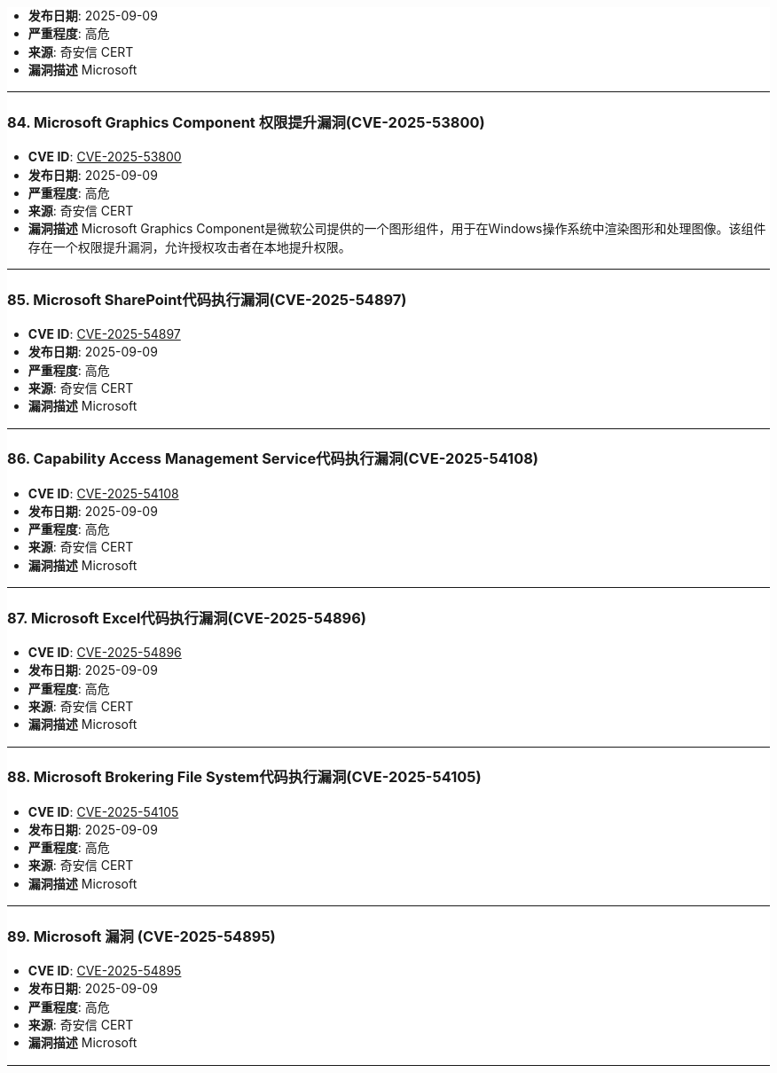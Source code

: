 - **发布日期**: 2025-09-09
- **严重程度**: 高危
- **来源**: 奇安信 CERT
- **漏洞描述**
Microsoft
---
### 84. Microsoft Graphics Component 权限提升漏洞(CVE-2025-53800)
- **CVE ID**: [CVE-2025-53800](https://cve.mitre.org/cgi-bin/cvename.cgi?name=CVE-2025-53800)
- **发布日期**: 2025-09-09
- **严重程度**: 高危
- **来源**: 奇安信 CERT
- **漏洞描述**
Microsoft Graphics Component是微软公司提供的一个图形组件，用于在Windows操作系统中渲染图形和处理图像。该组件存在一个权限提升漏洞，允许授权攻击者在本地提升权限。
---
### 85. Microsoft SharePoint代码执行漏洞(CVE-2025-54897)
- **CVE ID**: [CVE-2025-54897](https://cve.mitre.org/cgi-bin/cvename.cgi?name=CVE-2025-54897)
- **发布日期**: 2025-09-09
- **严重程度**: 高危
- **来源**: 奇安信 CERT
- **漏洞描述**
Microsoft
---
### 86. Capability Access Management Service代码执行漏洞(CVE-2025-54108)
- **CVE ID**: [CVE-2025-54108](https://cve.mitre.org/cgi-bin/cvename.cgi?name=CVE-2025-54108)
- **发布日期**: 2025-09-09
- **严重程度**: 高危
- **来源**: 奇安信 CERT
- **漏洞描述**
Microsoft
---
### 87. Microsoft Excel代码执行漏洞(CVE-2025-54896)
- **CVE ID**: [CVE-2025-54896](https://cve.mitre.org/cgi-bin/cvename.cgi?name=CVE-2025-54896)
- **发布日期**: 2025-09-09
- **严重程度**: 高危
- **来源**: 奇安信 CERT
- **漏洞描述**
Microsoft
---
### 88. Microsoft Brokering File System代码执行漏洞(CVE-2025-54105)
- **CVE ID**: [CVE-2025-54105](https://cve.mitre.org/cgi-bin/cvename.cgi?name=CVE-2025-54105)
- **发布日期**: 2025-09-09
- **严重程度**: 高危
- **来源**: 奇安信 CERT
- **漏洞描述**
Microsoft
---
### 89. Microsoft 漏洞 (CVE-2025-54895)
- **CVE ID**: [CVE-2025-54895](https://cve.mitre.org/cgi-bin/cvename.cgi?name=CVE-2025-54895)
- **发布日期**: 2025-09-09
- **严重程度**: 高危
- **来源**: 奇安信 CERT
- **漏洞描述**
Microsoft
---